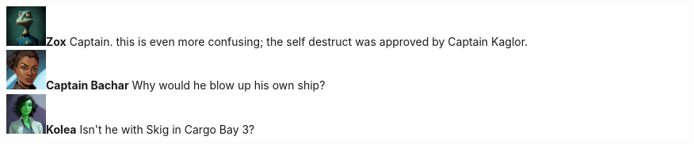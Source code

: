 <img src="../images/auto/Zox.png" alt="Zox" width="50" height="50">**Zox** Captain. this is even more confusing; the self destruct was approved by Captain Kaglor.<br />
<img src="../images/auto/Bachar.png" alt="Captain Bachar" width="50" height="50">**Captain Bachar** Why would he blow up his own ship?<br />
<img src="../images/auto/Kolea.png" alt="Kolea" width="50" height="50">**Kolea** Isn't he with Skig in Cargo Bay 3?<br />